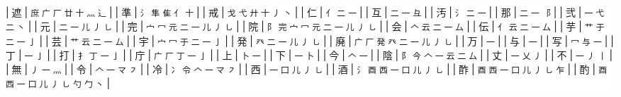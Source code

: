 | 遮 | `庶` `广` `厂` `廿` `十` `灬` `⻌` |
| 準 | `氵` `隼` `隹` `亻` `十` |
| 戒 | `戈` `弋` `廾` `十` `丿` `丶` |
| 仁 | `亻` `二` `一` |
| 互 | `二` `一` `彑` |
| 汚 | `氵` `二` `一` |
| 那 | `二` `一` `⻏` |
| 弐 | `一` `弋` `二` `丶` |
| 元 | `二` `一` `儿` `丿` `㇟` |
| 完 | `宀` `冖` `元` `二` `一` `儿` `丿` `㇟` |
| 院 | `⻖` `完` `宀` `冖` `元` `二` `一` `儿` `丿` `㇟` |
| 会 | `𠆢` `云` `二` `一` `厶` |
| 伝 | `亻` `云` `二` `一` `厶` |
| 芋 | `艹` `于` `二` `一` `亅` |
| 芸 | `艹` `云` `二` `一` `厶` |
| 宇 | `宀` `冖` `于` `二` `一` `亅` |
| 発 | `癶` `二` `一` `儿` `丿` `㇟` |
| 廃 | `广` `厂` `発` `癶` `二` `一` `儿` `丿` `㇟` |
| 万 | `一` |
| 与 | `一` |
| 写 | `冖` `与` `一` |
| 丁 | `一` `亅` |
| 打 | `扌` `丁` `一` `亅` |
| 庁 | `广` `厂` `丁` `一` `亅` |
| 上 | `卜` `一` |
| 下 | `一` `卜` |
| 今 | `𠆢` `一` |
| 陰 | `⻖` `今` `𠆢` `一` `云` `二` `厶` |
| 丈 | `一` `乂` `丿` |
| 不 | `一` `丿` `丨` |
| 無 | `丿` `一` `灬` |
| 令 | `𠆢` `一` `マ` `㇇` |
| 冷 | `冫` `令` `𠆢` `一` `マ` `㇇` |
| 西 | `一` `囗` `儿` `丿` `㇟` |
| 酒 | `氵` `酉` `西` `一` `囗` `儿` `丿` `㇟` |
| 酢 | `酉` `西` `一` `囗` `儿` `丿` `㇟` `乍` |
| 酌 | `酉` `西` `一` `囗` `儿` `丿` `㇟` `勺` `勹` `丶` |